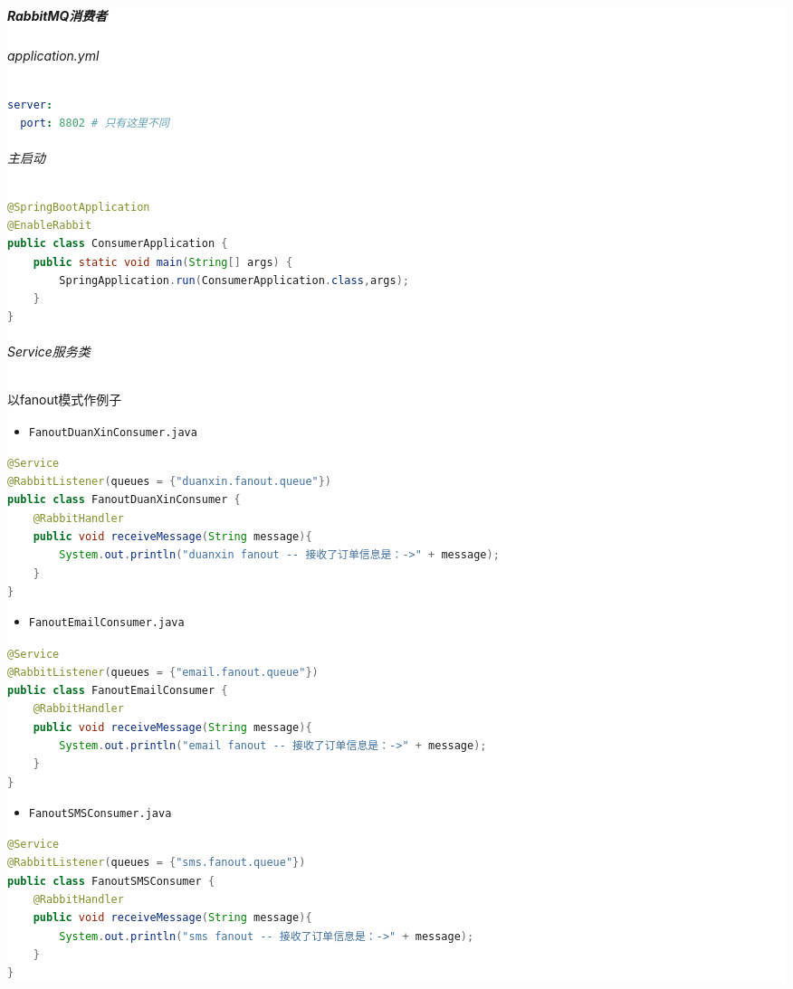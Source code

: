 ##### RabbitMQ消费者

###### application.yml

```yaml
server:
  port: 8802 # 只有这里不同
```

###### 主启动

```java
@SpringBootApplication
@EnableRabbit
public class ConsumerApplication {
    public static void main(String[] args) {
        SpringApplication.run(ConsumerApplication.class,args);
    }
}
```

###### Service服务类

以fanout模式作例子

* `FanoutDuanXinConsumer.java`

```java
@Service
@RabbitListener(queues = {"duanxin.fanout.queue"})
public class FanoutDuanXinConsumer {
    @RabbitHandler
    public void receiveMessage(String message){
        System.out.println("duanxin fanout -- 接收了订单信息是：->" + message);
    }
}
```

- `FanoutEmailConsumer.java`

```java
@Service
@RabbitListener(queues = {"email.fanout.queue"})
public class FanoutEmailConsumer {
    @RabbitHandler
    public void receiveMessage(String message){
        System.out.println("email fanout -- 接收了订单信息是：->" + message);
    }
}
```

- `FanoutSMSConsumer.java`

```java
@Service
@RabbitListener(queues = {"sms.fanout.queue"})
public class FanoutSMSConsumer {
    @RabbitHandler
    public void receiveMessage(String message){
        System.out.println("sms fanout -- 接收了订单信息是：->" + message);
    }
}
```
